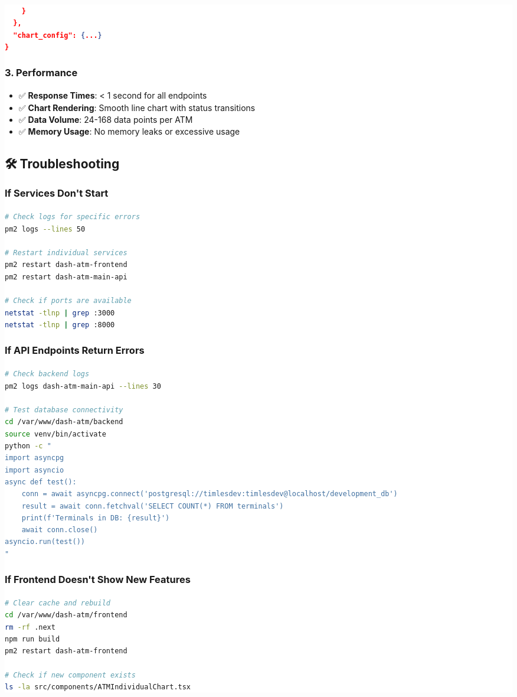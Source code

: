 ```json
    }
  },
  "chart_config": {...}
}
```

### 3. Performance
- ✅ **Response Times**: < 1 second for all endpoints
- ✅ **Chart Rendering**: Smooth line chart with status transitions
- ✅ **Data Volume**: 24-168 data points per ATM
- ✅ **Memory Usage**: No memory leaks or excessive usage

## 🛠️ Troubleshooting

### If Services Don't Start
```bash
# Check logs for specific errors
pm2 logs --lines 50

# Restart individual services
pm2 restart dash-atm-frontend
pm2 restart dash-atm-main-api

# Check if ports are available
netstat -tlnp | grep :3000
netstat -tlnp | grep :8000
```

### If API Endpoints Return Errors
```bash
# Check backend logs
pm2 logs dash-atm-main-api --lines 30

# Test database connectivity
cd /var/www/dash-atm/backend
source venv/bin/activate
python -c "
import asyncpg
import asyncio
async def test():
    conn = await asyncpg.connect('postgresql://timlesdev:timlesdev@localhost/development_db')
    result = await conn.fetchval('SELECT COUNT(*) FROM terminals')
    print(f'Terminals in DB: {result}')
    await conn.close()
asyncio.run(test())
"
```

### If Frontend Doesn't Show New Features
```bash
# Clear cache and rebuild
cd /var/www/dash-atm/frontend
rm -rf .next
npm run build
pm2 restart dash-atm-frontend

# Check if new component exists
ls -la src/components/ATMIndividualChart.tsx
```
